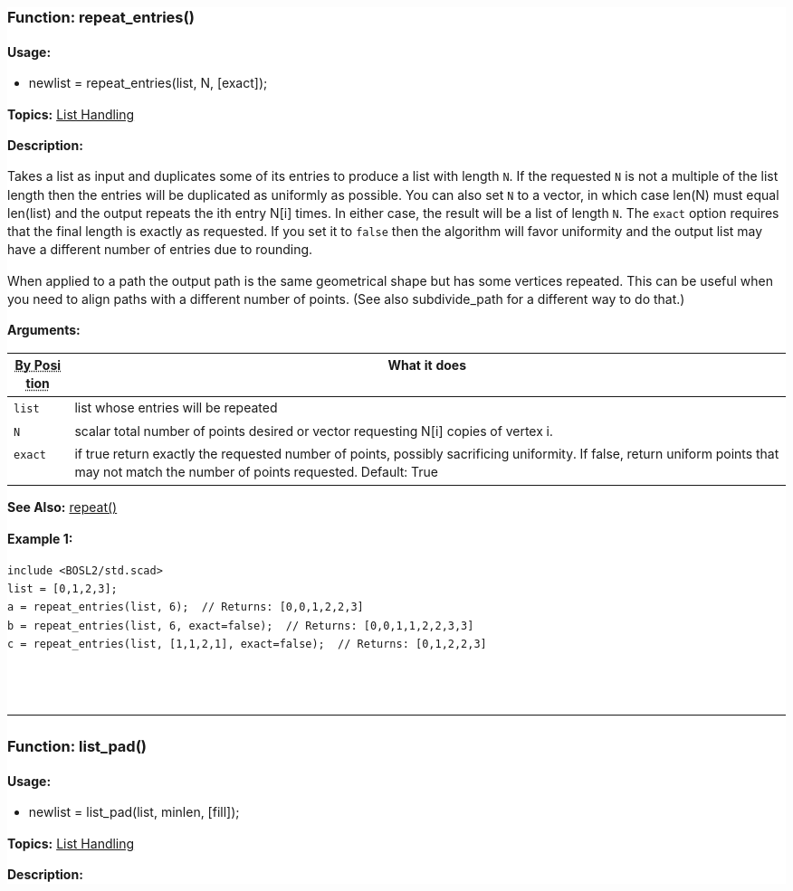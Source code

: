 ### Function: repeat\_entries()

**Usage:** 

- newlist = repeat\_entries(list, N, [exact]);

**Topics:** [List Handling](Topics#list-handling)

**Description:** 

Takes a list as input and duplicates some of its entries to produce a list
with length `N`.  If the requested `N` is not a multiple of the list length then
the entries will be duplicated as uniformly as possible.  You can also set `N` to a vector,
in which case len(N) must equal len(list) and the output repeats the ith entry N[i] times.
In either case, the result will be a list of length `N`.  The `exact` option requires
that the final length is exactly as requested.  If you set it to `false` then the
algorithm will favor uniformity and the output list may have a different number of
entries due to rounding.

When applied to a path the output path is the same geometrical shape but has some vertices
repeated.  This can be useful when you need to align paths with a different number of points.
(See also subdivide_path for a different way to do that.)

**Arguments:** 

<abbr title="These args can be used by position or by name.">By&nbsp;Position</abbr> | What it does
-------------------- | ------------
`list`               | list whose entries will be repeated
`N`                  | scalar total number of points desired or vector requesting N[i] copies of vertex i.
`exact`              | if true return exactly the requested number of points, possibly sacrificing uniformity.  If false, return uniform points that may not match the number of points requested.  Default: True

**See Also:** [repeat()](#function-repeat)

**Example 1:** 

    include <BOSL2/std.scad>
    list = [0,1,2,3];
    a = repeat_entries(list, 6);  // Returns: [0,0,1,2,2,3]
    b = repeat_entries(list, 6, exact=false);  // Returns: [0,0,1,1,2,2,3,3]
    c = repeat_entries(list, [1,1,2,1], exact=false);  // Returns: [0,1,2,2,3]

<br clear="all" /><br/>

---

### Function: list\_pad()

**Usage:** 

- newlist = list\_pad(list, minlen, [fill]);

**Topics:** [List Handling](Topics#list-handling)

**Description:** 
